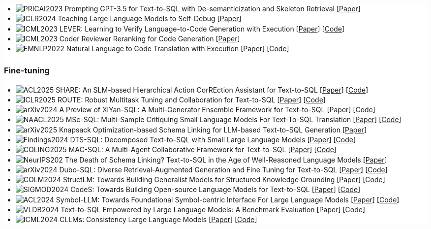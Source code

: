 * ![PRICAI2023](https://img.shields.io/badge/PRICAI2023-8FBC8F) Prompting GPT-3.5 for Text-to-SQL with De-semanticization and Skeleton Retrieval [[Paper](https://link.springer.com/chapter/10.1007/978-981-99-7022-3_23)]
* ![ICLR2024](https://img.shields.io/badge/ICLR2025-7CFC00) Teaching Large Language Models to Self-Debug [[Paper](https://openreview.net/pdf?id=KuPixIqPiq)]
* ![ICML2023](https://img.shields.io/badge/ICML2023-228B22) LEVER: Learning to Verify Language-to-Code Generation with Execution [[Paper](https://openreview.net/pdf?id=Gj3zN9zs4v)] [[Code](https://github.com/niansong1996/lever)]
* ![ICML2023](https://img.shields.io/badge/ICML2023-228B22) Coder Reviewer Reranking for Code Generation [[Paper](https://openreview.net/pdf?id=tgXxVlWkmb)] 
* ![EMNLP2022](https://img.shields.io/badge/EMNLP2022-00BFFF) Natural Language to Code Translation with Execution [[Paper](https://aclanthology.org/2022.emnlp-main.231.pdf)] [[Code](https://github.com/facebookresearch/mbr-exec)]

### Fine-tuning

* ![ACL2025](https://img.shields.io/badge/ACL2025-1E90FF) SHARE: An SLM-based Hierarchical Action CorREction Assistant for Text-to-SQL [[Paper](https://aclanthology.org/2025.acl-long.552.pdf)] [[Code](https://github.com/quge2023/SHARE)] 
* ![ICLR2025](https://img.shields.io/badge/ICLR2025-7CFC00) ROUTE: Robust Multitask Tuning and Collaboration for Text-to-SQL [[Paper](https://openreview.net/pdf?id=BAglD6NGy0)] [[Code](https://github.com/D2I-ai/Route)]
* ![arXiv2024](https://img.shields.io/badge/arXiv2024-B31B1B) A Preview of XiYan-SQL: A Multi-Generator Ensemble Framework for Text-to-SQL [[Paper](https://arxiv.org/pdf/2411.08599)] [[Code](https://github.com/XGenerationLab/XiYan-SQL)]
* ![NAACL2025](https://img.shields.io/badge/NAACL2025-4682B4) MSc-SQL: Multi-Sample Critiquing Small Language Models For Text-To-SQL Translation [[Paper](https://aclanthology.org/2025.naacl-long.107.pdf)] [[Code](https://github.com/layer6ai-labs/msc-sql)]
* ![arXiv2025](https://img.shields.io/badge/ICDE2025-9370DB) Knapsack Optimization-based Schema Linking for LLM-based Text-to-SQL Generation [[Paper](https://arxiv.org/pdf/2502.12911)]
* ![Findings2024](https://img.shields.io/badge/EMNLP2024Findings-87CEFA) DTS-SQL: Decomposed Text-to-SQL with Small Large Language Models [[Paper](https://aclanthology.org/2024.findings-emnlp.481.pdf)] [[Code](https://github.com/MohammadrezaPourreza/DTS-SQL)]
* ![COLING2025](https://img.shields.io/badge/COLING2025-00CED1) MAC-SQL: A Multi-Agent Collaborative Framework for Text-to-SQL [[Paper](https://aclanthology.org/2025.coling-main.36.pdf)] [[Code](https://github.com/wbbeyourself/MAC-SQL)]
* ![NeurIPS202](https://img.shields.io/badge/NeurIPS2024Workshop-2E8B57) The Death of Schema Linking? Text-to-SQL in the Age of Well-Reasoned Language Models [[Paper](https://openreview.net/pdf?id=fglyh5pa7d)] 
* ![arXiv2024](https://img.shields.io/badge/arXiv2024-B31B1B) Dubo-SQL: Diverse Retrieval-Augmented Generation and Fine Tuning for Text-to-SQL [[Paper](https://arxiv.org/pdf/2404.12560)] [[Code](https://github.com/mercatorhq/dubo-sql)]
* ![COLM2024](https://img.shields.io/badge/COLM2024-20B2AA) StructLM: Towards Building Generalist Models for Structured Knowledge Grounding [[Paper](https://openreview.net/pdf?id=EKBPn7no4y)] [[Code](https://github.com/TIGER-AI-Lab/StructLM)]
* ![SIGMOD2024](https://img.shields.io/badge/SIGMOD2024-8A2BE2) CodeS: Towards Building Open-source Language Models for Text-to-SQL [[Paper](https://dl.acm.org/doi/10.1145/3654930)] [[Code](https://github.com/RUCKBReasoning/codes)]
* ![ACL2024](https://img.shields.io/badge/ACL2024-1E90FF) Symbol-LLM: Towards Foundational Symbol-centric Interface For Large Language Models [[Paper](https://aclanthology.org/2024.acl-long.707.pdf)] [[Code](https://github.com/xufangzhi/Symbol-LLM)] 
* ![VLDB2024](https://img.shields.io/badge/VLDB2024-800080) Text-to-SQL Empowered by Large Language Models: A Benchmark Evaluation [[Paper](https://www.vldb.org/pvldb/vol17/p1132-gao.pdf)] [[Code](https://github.com/BeachWang/DAIL-SQL)]
* ![ICML2024](https://img.shields.io/badge/ICML2024-228B22) CLLMs: Consistency Large Language Models [[Paper](https://openreview.net/pdf?id=8uzBOVmh8H)] [[Code](https://github.com/hao-ai-lab/Consistency_LLM)]
